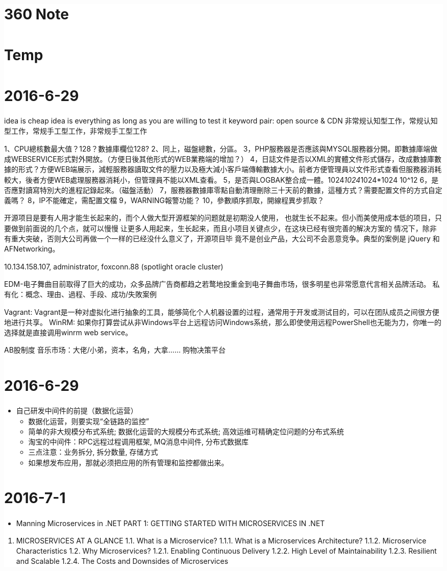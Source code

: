 360 Note
========

# Temp
# 2016-6-29

idea is cheap
idea is everything as long as you are willing to test it
keyword pair: open source & CDN 
非常规认知型工作，常规认知型工作，常规手工型工作，非常规手工型工作
 
1、CPU總核數最大值？128？數據庫欄位128?
2、同上，磁盤總數，分區。
3，PHP服務器是否應該與MYSQL服務器分開。即數據庫端做成WEBSERVICE形式對外開放。（方便日後其他形式的WEB業務端的增加？）
4，日誌文件是否以XML的實體文件形式儲存，改成數據庫數據的形式？方便WEB端展示，減輕服務器讀取文件的壓力以及極大減小客戶端傳輸數據大小。前者方便管理員以文件形式查看但服務器消耗較大，後者方便WEB處理服務器消耗小，但管理員不能以XML查看。
5，是否與LOGBAK整合成一體。1024*1024*1024*1024 10^12
6，是否應對讀寫特別大的進程記錄起來。（磁盤活動）
7，服務器數據庫零點自動清理刪除三十天前的數據，這種方式？需要配置文件的方式自定義嗎？
8，IP不能確定，需配置文檔
9，WARNING報警功能？
10，參數順序抓取，開線程異步抓取？

开源项目是要有人用才能生长起来的，而个人做大型开源框架的问题就是初期没人使用，
也就生长不起来。但小而美使用成本低的项目，只要做到前面说的几个点，就可以慢慢
让更多人用起来，生长起来，而且小项目关键点少，在这块已经有很完善的解决方案的
情况下，除非有重大突破，否则大公司再做一个一样的已经没什么意义了，开源项目毕
竟不是创业产品，大公司不会恶意竞争。典型的案例是 jQuery 和 AFNetworking。

10.134.158.107, administrator, foxconn.88
(spotlight oracle cluster)

EDM-电子舞曲目前取得了巨大的成功，众多品牌广告商都趋之若鹜地投重金到电子舞曲市场，很多明星也非常愿意代言相关品牌活动。
私有化：概念、理由、過程、手段、成功/失敗案例

Vagrant: Vagrant是一种对虚拟化进行抽象的工具，能够简化个人机器设置的过程，通常用于开发或测试目的，可以在团队成员之间很方便地进行共享。
WinRM: 如果你打算尝试从非Windows平台上远程访问Windows系统，那么即使使用远程PowerShell也无能为力，你唯一的选择就是直接调用winrm web service。

AB股制度
音乐市场：大佬/小弟，资本，名角，大拿……
购物决策平台

# 2016-6-29
* 自己研发中间件的前提（数据化运营）
  - 数据化运营，则要实现“全链路的监控”
  - 简单的非大规模分布式系统; 数据化运营的大规模分布式系统; 高效运维可精确定位问题的分布式系统
  - 淘宝的中间件：RPC远程过程调用框架, MQ消息中间件, 分布式数据库
  - 三点注意：业务拆分, 拆分数量, 存储方式
  - 如果想发布应用，那就必须把应用的所有管理和监控都做出来。
  
# 2016-7-1
* Manning Microservices in .NET
PART 1: GETTING STARTED WITH MICROSERVICES IN .NET
1. MICROSERVICES AT A GLANCE
1.1. What is a Microservice?
1.1.1. What is a Microservices Architecture?
1.1.2. Microservice Characteristics
1.2. Why Microservices?
1.2.1. Enabling Continuous Delivery
1.2.2. High Level of Maintainability
1.2.3. Resilient and Scalable
1.2.4. The Costs and Downsides of Microservices